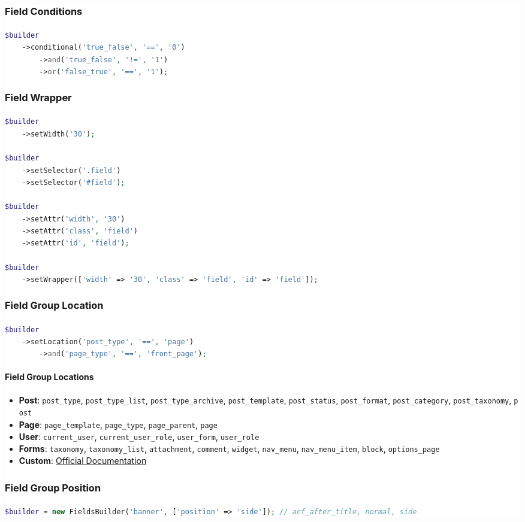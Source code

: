 ### Field Conditions
```php
$builder
    ->conditional('true_false', '==', '0')
        ->and('true_false', '!=', '1')
        ->or('false_true', '==', '1');
```

### Field Wrapper
```php
$builder
    ->setWidth('30');

$builder
    ->setSelector('.field')
    ->setSelector('#field');

$builder
    ->setAttr('width', '30')
    ->setAttr('class', 'field')
    ->setAttr('id', 'field');

$builder
    ->setWrapper(['width' => '30', 'class' => 'field', 'id' => 'field']);
```

### Field Group Location

```php
$builder
    ->setLocation('post_type', '==', 'page')
        ->and('page_type', '==', 'front_page');
```

#### Field Group Locations

* **Post**: `post_type`, `post_type_list`, `post_type_archive`, `post_template`, `post_status`, `post_format`, `post_category`, `post_taxonomy`, `post`
* **Page**: `page_template`, `page_type`, `page_parent`, `page`
* **User**: `current_user`, `current_user_role`, `user_form`, `user_role`
* **Forms**: `taxonomy`, `taxonomy_list`, `attachment`, `comment`, `widget`, `nav_menu`, `nav_menu_item`, `block`, `options_page`
* **Custom**: [Official Documentation](https://www.advancedcustomfields.com/resources/custom-location-rules/)

### Field Group Position
```php
$builder = new FieldsBuilder('banner', ['position' => 'side']); // acf_after_title, normal, side
```
